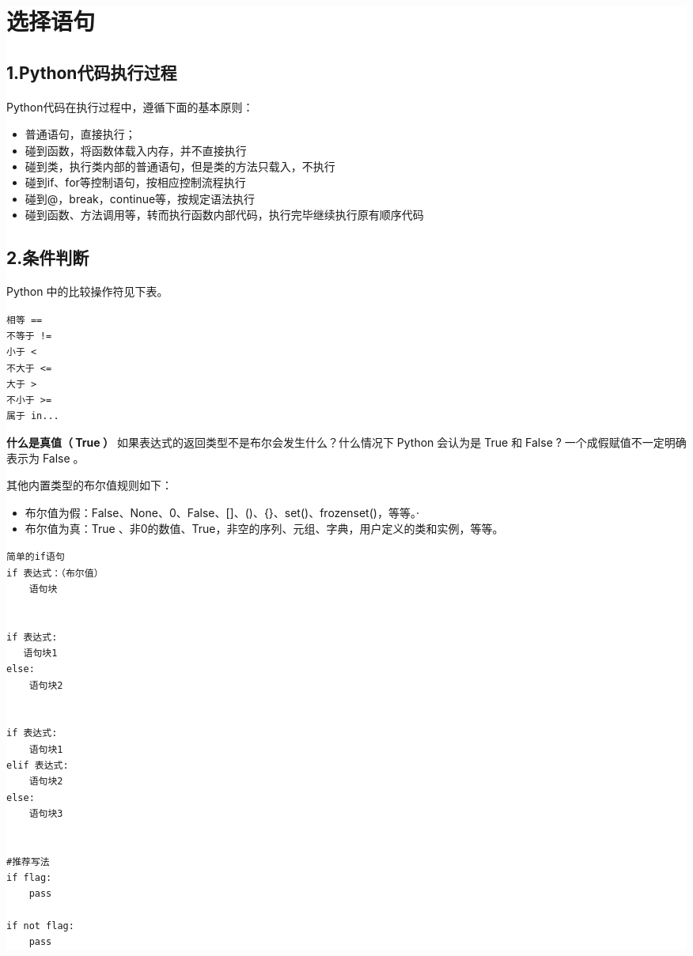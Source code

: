 # 选择语句

## 1.Python代码执行过程
Python代码在执行过程中，遵循下面的基本原则：

- 普通语句，直接执行；
- 碰到函数，将函数体载入内存，并不直接执行
- 碰到类，执行类内部的普通语句，但是类的方法只载入，不执行
- 碰到if、for等控制语句，按相应控制流程执行
- 碰到@，break，continue等，按规定语法执行
- 碰到函数、方法调用等，转而执行函数内部代码，执行完毕继续执行原有顺序代码



## 2.条件判断
Python 中的比较操作符见下表。

    相等 ==
    不等于 !=
    小于 <
    不大于 <=
    大于 >
    不小于 >=
    属于 in...



**什么是真值（ True ）**
如果表达式的返回类型不是布尔会发生什么？什么情况下 Python 会认为是 True 和 False ?
一个成假赋值不一定明确表示为 False 。



其他内置类型的布尔值规则如下：

- 布尔值为假：False、None、0、False、[]、()、{}、set()、frozenset()，等等。·
- 布尔值为真：True 、非0的数值、True，非空的序列、元组、字典，用户定义的类和实例，等等。





```
简单的if语句
if 表达式：（布尔值）
    语句块


if 表达式:
   语句块1
else:
    语句块2


if 表达式:
    语句块1
elif 表达式:
    语句块2
else:
    语句块3


#推荐写法
if flag:
    pass

if not flag:
    pass
```
